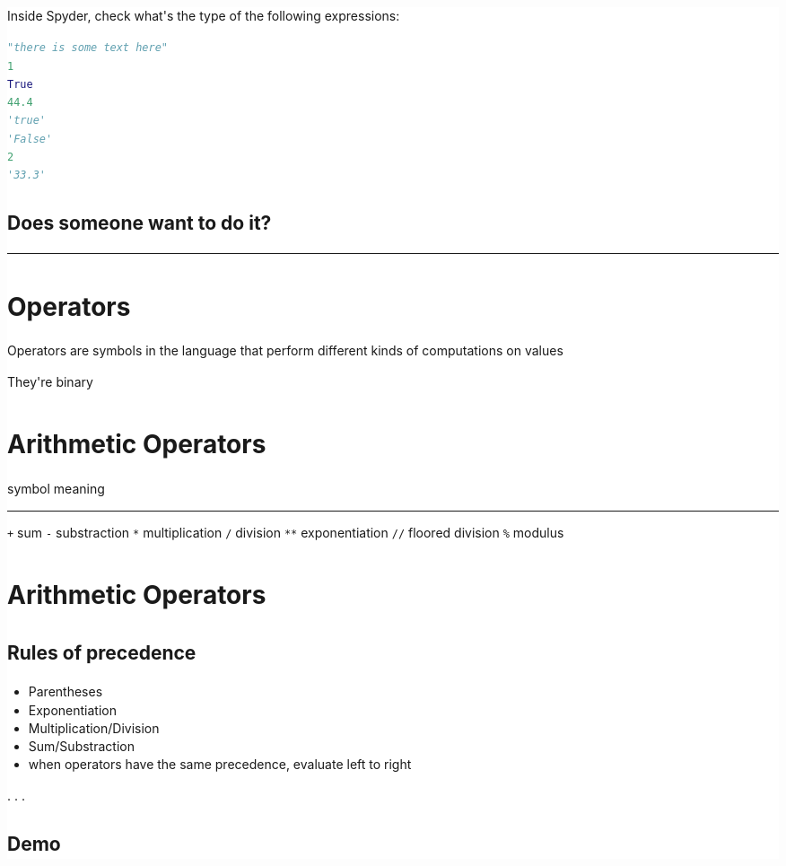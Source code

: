 Inside Spyder, check what's the type of the following expressions:

```python
"there is some text here"
1
True
44.4
'true'
'False'
2
'33.3'
```

## Does someone want to do it?

---

# Operators

Operators are symbols in the language that perform different kinds of
computations on values

They're binary

# Arithmetic Operators

  symbol   meaning
  -------- ------------------
  `+`       sum
  `-`       substraction
  `*`       multiplication
  `/`        division
  `**`     exponentiation
  `//`       floored division
  `%`       modulus

# Arithmetic Operators

## Rules of precedence

-   Parentheses
-   Exponentiation
-   Multiplication/Division
-   Sum/Substraction
-   when operators have the same precedence, evaluate left to right

. . .

## Demo
